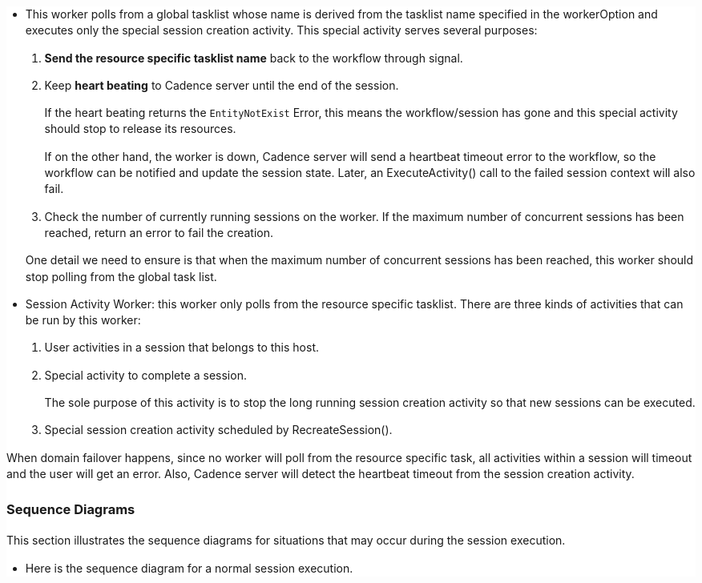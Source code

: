 * This worker polls from a global tasklist whose name is derived from the tasklist name specified in the workerOption and executes only the special session creation activity. This special activity serves several purposes:

   1. **Send the resource specific tasklist name** back to the workflow through signal.

   2. Keep **heart beating** to Cadence server until the end of the session.

      If the heart beating returns the `EntityNotExist` Error, this means the workflow/session has gone and this special activity should stop to release its resources.

      If on the other hand, the worker is down, Cadence server will send a heartbeat timeout error to the workflow, so the workflow can be notified and update the session state. Later, an ExecuteActivity() call to the failed session context will also fail.

   3. Check the number of currently running sessions on the worker. If the maximum number of concurrent sessions has been reached, return an error to fail the creation.

   One detail we need to ensure is that when the maximum number of concurrent sessions has been reached, this worker should stop polling from the global task list.

* Session Activity Worker: this worker only polls from the resource specific tasklist. There are three kinds of activities that can be run by this worker:

   1. User activities in a session that belongs to this host.

   2. Special activity to complete a session.

      The sole purpose of this activity is to stop the long running session creation activity so that new sessions can be executed.

   3. Special session creation activity scheduled by RecreateSession().

When domain failover happens, since no worker will poll from the resource specific task, all activities within a session will timeout and the user will get an error. Also, Cadence server will detect the heartbeat timeout from the session creation activity.

### Sequence Diagrams

This section illustrates the sequence diagrams for situations that may occur during the session execution.

* Here is the sequence diagram for a normal session execution.
